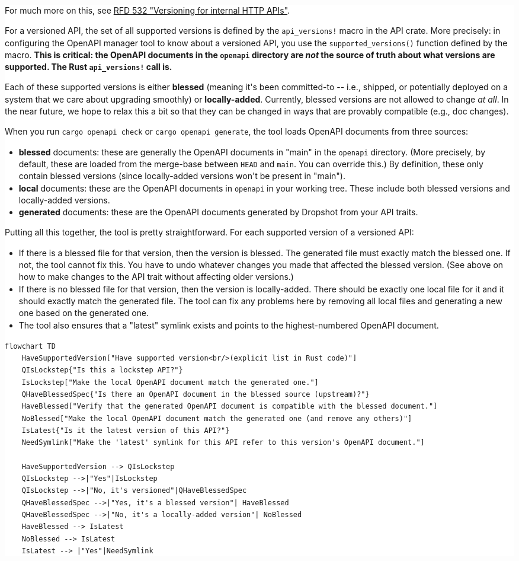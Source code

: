 For much more on this, see [RFD 532 "Versioning for internal HTTP APIs"](https://rfd.shared.oxide.computer/rfd/0532).

For a versioned API, the set of all supported versions is defined by the `api_versions!` macro in the API crate.  More precisely: in configuring the OpenAPI manager tool to know about a versioned API, you use the `supported_versions()` function defined by the macro.  **This is critical: the OpenAPI documents in the `openapi` directory are _not_ the source of truth about what versions are supported.  The Rust `api_versions!` call is.**

Each of these supported versions is either **blessed** (meaning it's been committed-to -- i.e., shipped, or potentially deployed on a system that we care about upgrading smoothly) or **locally-added**. Currently, blessed versions are not allowed to change _at all_. In the near future, we hope to relax this a bit so that they can be changed in ways that are provably compatible (e.g., doc changes).

When you run `cargo openapi check` or `cargo openapi generate`, the tool loads OpenAPI documents from three sources:

* **blessed** documents: these are generally the OpenAPI documents in "main" in the `openapi` directory.  (More precisely, by default, these are loaded from the merge-base between `HEAD` and `main`. You can override this.) By definition, these only contain blessed versions (since locally-added versions won't be present in "main").
* **local** documents: these are the OpenAPI documents in `openapi` in your working tree. These include both blessed versions and locally-added versions.
* **generated** documents: these are the OpenAPI documents generated by Dropshot from your API traits.

Putting all this together, the tool is pretty straightforward.  For each supported version of a versioned API:

* If there is a blessed file for that version, then the version is blessed.  The generated file must exactly match the blessed one. If not, the tool cannot fix this.  You have to undo whatever changes you made that affected the blessed version. (See above on how to make changes to the API trait without affecting older versions.)
* If there is no blessed file for that version, then the version is locally-added.  There should be exactly one local file for it and it should exactly match the generated file.  The tool can fix any problems here by removing all local files and generating a new one based on the generated one.
* The tool also ensures that a "latest" symlink exists and points to the highest-numbered OpenAPI document.

```mermaid
flowchart TD
    HaveSupportedVersion["Have supported version<br/>(explicit list in Rust code)"]
    QIsLockstep{"Is this a lockstep API?"}
    IsLockstep["Make the local OpenAPI document match the generated one."]
    QHaveBlessedSpec{"Is there an OpenAPI document in the blessed source (upstream)?"}
    HaveBlessed["Verify that the generated OpenAPI document is compatible with the blessed document."]
    NoBlessed["Make the local OpenAPI document match the generated one (and remove any others)"]
    IsLatest{"Is it the latest version of this API?"}
    NeedSymlink["Make the 'latest' symlink for this API refer to this version's OpenAPI document."]

    HaveSupportedVersion --> QIsLockstep
    QIsLockstep -->|"Yes"|IsLockstep
    QIsLockstep -->|"No, it's versioned"|QHaveBlessedSpec
    QHaveBlessedSpec -->|"Yes, it's a blessed version"| HaveBlessed
    QHaveBlessedSpec -->|"No, it's a locally-added version"| NoBlessed
    HaveBlessed --> IsLatest
    NoBlessed --> IsLatest
    IsLatest --> |"Yes"|NeedSymlink
```
